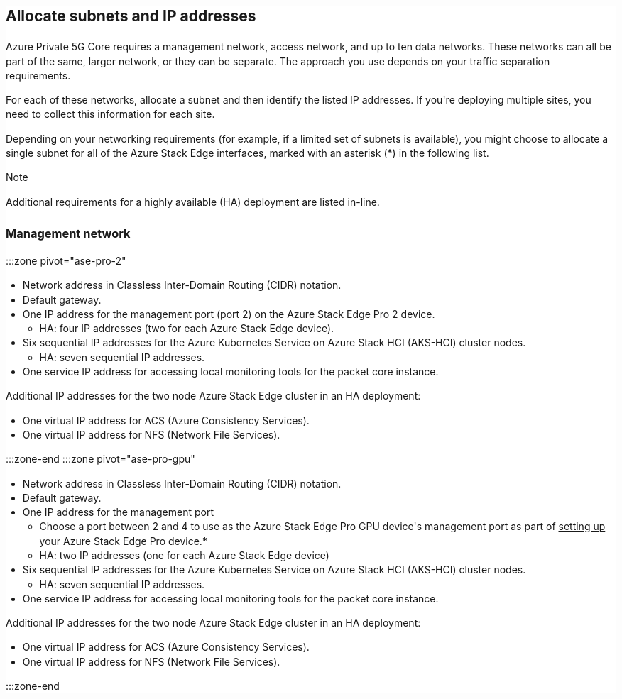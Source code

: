 ## Allocate subnets and IP addresses

Azure Private 5G Core requires a management network, access network, and up to ten data networks. These networks can all be part of the same, larger network, or they can be separate. The approach you use depends on your traffic separation requirements.

For each of these networks, allocate a subnet and then identify the listed IP addresses. If you're deploying multiple sites, you need to collect this information for each site.

Depending on your networking requirements (for example, if a limited set of subnets is available), you might choose to allocate a single subnet for all of the Azure Stack Edge interfaces, marked with an asterisk (*) in the following list.

> [!NOTE]
> Additional requirements for a highly available (HA) deployment are listed in-line.

### Management network

:::zone pivot="ase-pro-2"

- Network address in Classless Inter-Domain Routing (CIDR) notation.
- Default gateway.
- One IP address for the management port (port 2) on the Azure Stack Edge Pro 2 device.
  - HA: four IP addresses (two for each Azure Stack Edge device).
- Six sequential IP addresses for the Azure Kubernetes Service on Azure Stack HCI (AKS-HCI) cluster nodes.
  - HA: seven sequential IP addresses.
- One service IP address for accessing local monitoring tools for the packet core instance.

Additional IP addresses for the two node Azure Stack Edge cluster in an HA deployment:

- One virtual IP address for ACS (Azure Consistency Services).
- One virtual IP address for NFS (Network File Services).

:::zone-end
:::zone pivot="ase-pro-gpu"

- Network address in Classless Inter-Domain Routing (CIDR) notation.
- Default gateway.
- One IP address for the management port
  - Choose a port between 2 and 4 to use as the Azure Stack Edge Pro GPU device's management port as part of [setting up your Azure Stack Edge Pro device](#order-and-set-up-your-azure-stack-edge-pro-devices).*
  - HA: two IP addresses (one for each Azure Stack Edge device)
- Six sequential IP addresses for the Azure Kubernetes Service on Azure Stack HCI (AKS-HCI) cluster nodes.
  - HA: seven sequential IP addresses.
- One service IP address for accessing local monitoring tools for the packet core instance.

Additional IP addresses for the two node Azure Stack Edge cluster in an HA deployment:

- One virtual IP address for ACS (Azure Consistency Services).
- One virtual IP address for NFS (Network File Services).

:::zone-end
